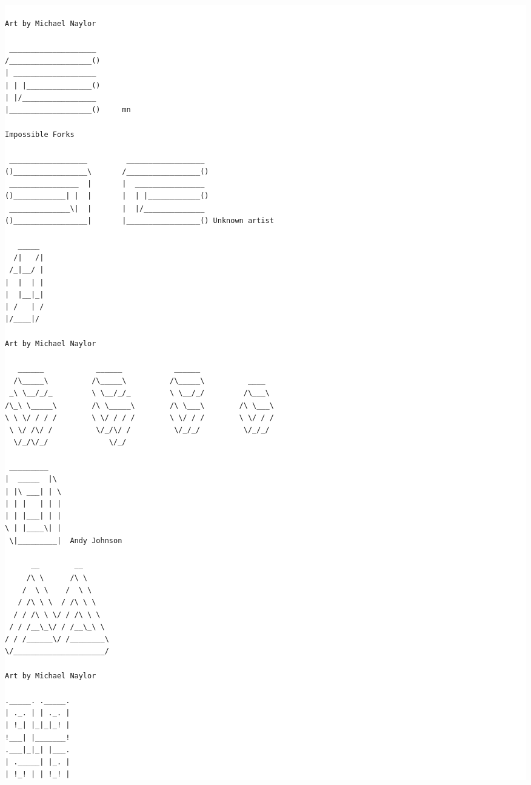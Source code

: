 ```text

Art by Michael Naylor

 ____________________
/___________________()
| ___________________
| | |_______________()
| |/_________________
|___________________()     mn

Impossible Forks

 __________________         __________________
()_________________\       /_________________()
 ________________  |       |  ________________
()____________| |  |       |  | |____________()
 ______________\|  |       |  |/______________
()_________________|       |_________________() Unknown artist

   _____
  /|   /|
 /_|__/ |
|  |  | |
|  |__|_|
| /   | /
|/____|/

Art by Michael Naylor

   ______            ______            ______
  /\_____\          /\_____\          /\_____\          ____
 _\ \__/_/_         \ \__/_/_         \ \__/_/         /\___\
/\_\ \_____\        /\ \_____\        /\ \___\        /\ \___\
\ \ \/ / / /        \ \/ / / /        \ \/ / /        \ \/ / /
 \ \/ /\/ /          \/_/\/ /          \/_/_/          \/_/_/
  \/_/\/_/              \/_/

 _________
|  _____  |\
| |\ ___| | \
| | |   | | |
| | |___| | |
\ | |____\| |
 \|_________|  Andy Johnson

      __        __      
     /\ \      /\ \ 
    /  \ \    /  \ \ 
   / /\ \ \  / /\ \ \ 
  / / /\ \ \/ / /\ \ \  
 / / /__\_\/ / /__\_\ \ 
/ / /______\/ /________\
\/_____________________/

Art by Michael Naylor

._____. ._____.
| ._. | | ._. |
| !_| |_|_|_! |
!___| |_______!
.___|_|_| |___.
| ._____| |_. |
| !_! | | !_! |
```